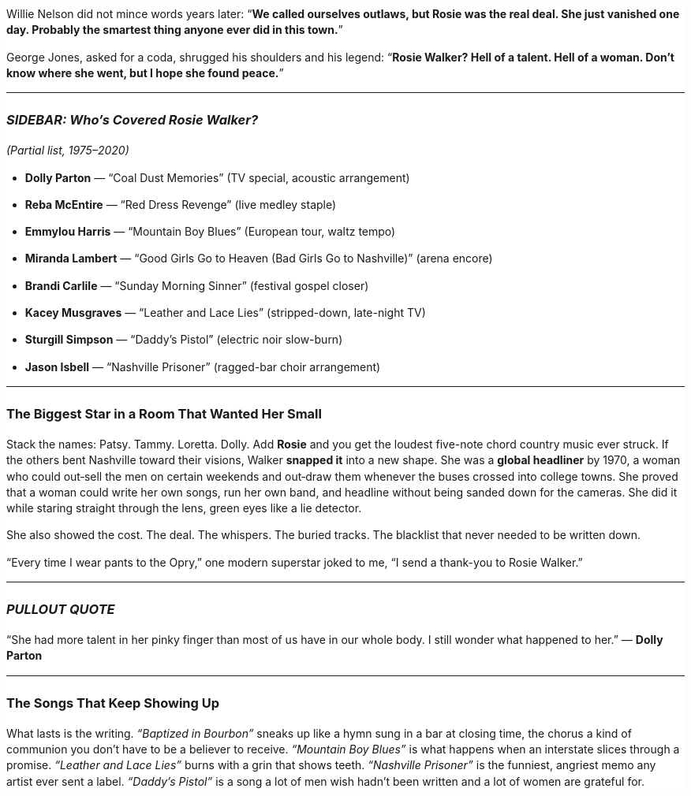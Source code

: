 Willie Nelson did not mince words years later: “**We called ourselves outlaws, but Rosie was the real deal. She just vanished one day. Probably the smartest thing anyone ever did in this town.**”

George Jones, asked for a coda, shrugged his shoulders and his legend: “**Rosie Walker? Hell of a talent. Hell of a woman. Don’t know where she went, but I hope she found peace.**”

---

### ***SIDEBAR: Who’s Covered Rosie Walker?***

*(Partial list, 1975–2020)*

* **Dolly Parton** — “Coal Dust Memories” (TV special, acoustic arrangement)

* **Reba McEntire** — “Red Dress Revenge” (live medley staple)

* **Emmylou Harris** — “Mountain Boy Blues” (European tour, waltz tempo)

* **Miranda Lambert** — “Good Girls Go to Heaven (Bad Girls Go to Nashville)” (arena encore)

* **Brandi Carlile** — “Sunday Morning Sinner” (festival gospel closer)

* **Kacey Musgraves** — “Leather and Lace Lies” (stripped-down, late-night TV)

* **Sturgill Simpson** — “Daddy’s Pistol” (electric noir slow-burn)

* **Jason Isbell** — “Nashville Prisoner” (ragged-bar choir arrangement)

---

### **The Biggest Star in a Room That Wanted Her Small**

Stack the names: Patsy. Tammy. Loretta. Dolly. Add **Rosie** and you get the loudest five-note chord country music ever struck. If the others bent Nashville toward their visions, Walker **snapped it** into a new shape. She was a **global headliner** by 1970, a woman who could out‑sell the men on certain weekends and out‑draw them whenever the buses crossed into college towns. She proved that a woman could write her own songs, run her own band, and headline without being sanded down for the cameras. She did it while staring straight through the lens, green eyes like a lie detector.

She also showed the cost. The deal. The whispers. The buried tracks. The blacklist that never needed to be written down.

“Every time I wear pants to the Opry,” one modern superstar joked to me, “I send a thank-you to Rosie Walker.”

---

### ***PULLOUT QUOTE***

“She had more talent in her pinky finger than most of us have in our whole body. I still wonder what happened to her.” — **Dolly Parton**

---

### **The Songs That Keep Showing Up**

What lasts is the writing. *“Baptized in Bourbon”* sneaks up like a hymn sung in a bar at closing time, the chorus a kind of communion you don’t have to be a believer to receive. *“Mountain Boy Blues”* is what happens when an interstate slices through a promise. *“Leather and Lace Lies”* burns with a grin that shows teeth. *“Nashville Prisoner”* is the funniest, angriest memo any artist ever sent a label. *“Daddy’s Pistol”* is a song a lot of men wish hadn’t been written and a lot of women are grateful for.
